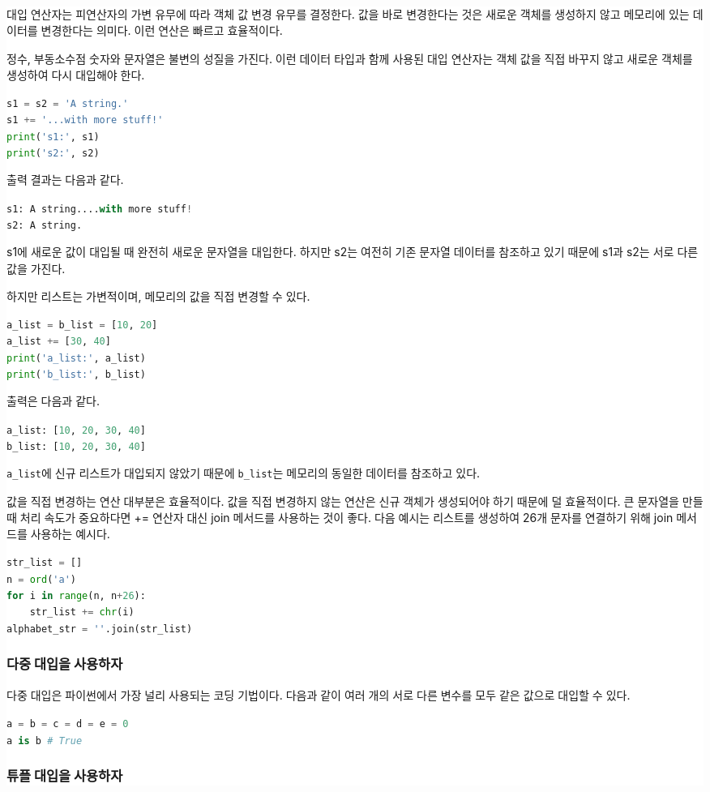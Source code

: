 대입 연산자는 피연산자의 가변 유무에 따라 객체 값 변경 유무를 결정한다. 값을 바로 변경한다는 것은 새로운 객체를 생성하지 않고 메모리에 있는 데이터를 변경한다는 의미다. 이런 연산은 빠르고 효율적이다.

정수, 부동소수점 숫자와 문자열은 불변의 성질을 가진다. 이런 데이터 타입과 함께 사용된 대입 연산자는 객체 값을 직접 바꾸지 않고 새로운 객체를 생성하여 다시 대입해야 한다.

```python
s1 = s2 = 'A string.'
s1 += '...with more stuff!'
print('s1:', s1)
print('s2:', s2)
```

출력 결과는 다음과 같다.

```python
s1: A string....with more stuff!
s2: A string.
```

s1에 새로운 값이 대입될 때 완전히 새로운 문자열을 대입한다. 하지만 s2는 여전히 기존 문자열 데이터를 참조하고 있기 때문에 s1과 s2는 서로 다른 값을 가진다.

하지만 리스트는 가변적이며, 메모리의 값을 직접 변경할 수 있다.

```python
a_list = b_list = [10, 20]
a_list += [30, 40]
print('a_list:', a_list)
print('b_list:', b_list)
```

출력은 다음과 같다.

```python
a_list: [10, 20, 30, 40]
b_list: [10, 20, 30, 40]
```

`a_list`에 신규 리스트가 대입되지 않았기 때문에 `b_list`는 메모리의 동일한 데이터를 참조하고 있다.

값을 직접 변경하는 연산 대부분은 효율적이다. 값을 직접 변경하지 않는 연산은 신규 객체가 생성되어야 하기 때문에 덜 효율적이다. 큰 문자열을 만들 때 처리 속도가 중요하다면 += 연산자 대신 join 메서드를 사용하는 것이 좋다. 다음 예시는 리스트를 생성하여 26개 문자를 연결하기 위해 join 메서드를 사용하는 예시다.

```python
str_list = []
n = ord('a')
for i in range(n, n+26):
    str_list += chr(i)
alphabet_str = ''.join(str_list)
```

### 다중 대입을 사용하자

다중 대입은 파이썬에서 가장 널리 사용되는 코딩 기법이다. 다음과 같이 여러 개의 서로 다른 변수를 모두 같은 값으로 대입할 수 있다.

```python
a = b = c = d = e = 0
a is b # True
```

### 튜플 대입을 사용하자
